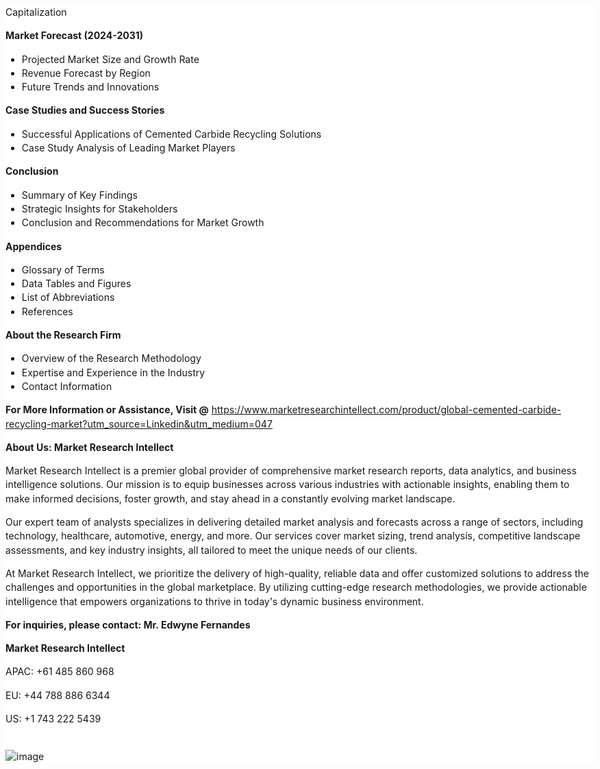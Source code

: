 Capitalization</li></ul><p><strong>Market Forecast (2024-2031)</strong></p><ul><li>Projected Market Size and Growth Rate</li><li>Revenue Forecast by Region</li><li>Future Trends and Innovations</li></ul><p><strong>Case Studies and Success Stories</strong></p><ul><li>Successful Applications of Cemented Carbide Recycling Solutions</li><li>Case Study Analysis of Leading Market Players</li></ul><p><strong>Conclusion</strong></p><ul><li>Summary of Key Findings</li><li>Strategic Insights for Stakeholders</li><li>Conclusion and Recommendations for Market Growth</li></ul><p><strong>Appendices</strong></p><ul><li>Glossary of Terms</li><li>Data Tables and Figures</li><li>List of Abbreviations</li><li>References</li></ul><p><strong>About the Research Firm</strong></p><ul><li>Overview of the Research Methodology</li><li>Expertise and Experience in the Industry</li><li>Contact Information</li></ul></div><div class="article-main__content" data-test-id="publishing-text-block"><p><span class="font-[700]"><strong>For More Information or Assistance, Visit @</strong>&nbsp;<a href="https://www.marketresearchintellect.com/product/global-cemented-carbide-recycling-market?utm_source=Linkedin&utm_medium=047">https://www.marketresearchintellect.com/product/global-cemented-carbide-recycling-market?utm_source=Linkedin&utm_medium=047</a></span></p><p><strong>About Us: Market Research Intellect</strong></p><p>Market Research Intellect is a premier global provider of comprehensive market research reports, data analytics, and business intelligence solutions. Our mission is to equip businesses across various industries with actionable insights, enabling them to make informed decisions, foster growth, and stay ahead in a constantly evolving market landscape.</p><p>Our expert team of analysts specializes in delivering detailed market analysis and forecasts across a range of sectors, including technology, healthcare, automotive, energy, and more. Our services cover market sizing, trend analysis, competitive landscape assessments, and key industry insights, all tailored to meet the unique needs of our clients.</p><p>At Market Research Intellect, we prioritize the delivery of high-quality, reliable data and offer customized solutions to address the challenges and opportunities in the global marketplace. By utilizing cutting-edge research methodologies, we provide actionable intelligence that empowers organizations to thrive in today's dynamic business environment.</p><p><strong>For inquiries, please contact: Mr. Edwyne Fernandes</strong></p><p><strong>Market Research Intellect</strong></p><p>APAC: +61 485 860 968</p><p>EU: +44 788 886 6344</p><p>US: +1 743 222 5439</p></div><div class="article-main__content" data-test-id="publishing-text-block">&nbsp;</div>
![image](https://github.com/user-attachments/assets/c83253ac-a6cf-459f-b060-8e14c1e31e5f)
